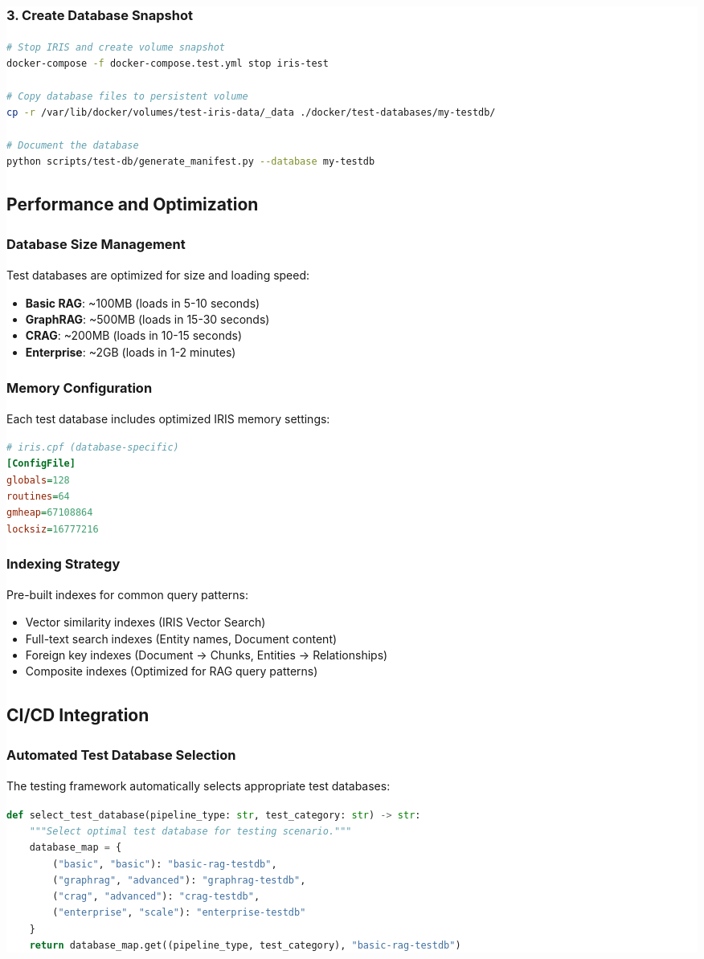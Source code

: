 ### 3. Create Database Snapshot

```bash
# Stop IRIS and create volume snapshot
docker-compose -f docker-compose.test.yml stop iris-test

# Copy database files to persistent volume
cp -r /var/lib/docker/volumes/test-iris-data/_data ./docker/test-databases/my-testdb/

# Document the database
python scripts/test-db/generate_manifest.py --database my-testdb
```

## Performance and Optimization

### Database Size Management

Test databases are optimized for size and loading speed:

- **Basic RAG**: ~100MB (loads in 5-10 seconds)
- **GraphRAG**: ~500MB (loads in 15-30 seconds)
- **CRAG**: ~200MB (loads in 10-15 seconds)
- **Enterprise**: ~2GB (loads in 1-2 minutes)

### Memory Configuration

Each test database includes optimized IRIS memory settings:

```ini
# iris.cpf (database-specific)
[ConfigFile]
globals=128
routines=64
gmheap=67108864
locksiz=16777216
```

### Indexing Strategy

Pre-built indexes for common query patterns:

- Vector similarity indexes (IRIS Vector Search)
- Full-text search indexes (Entity names, Document content)
- Foreign key indexes (Document → Chunks, Entities → Relationships)
- Composite indexes (Optimized for RAG query patterns)

## CI/CD Integration

### Automated Test Database Selection

The testing framework automatically selects appropriate test databases:

```python
def select_test_database(pipeline_type: str, test_category: str) -> str:
    """Select optimal test database for testing scenario."""
    database_map = {
        ("basic", "basic"): "basic-rag-testdb",
        ("graphrag", "advanced"): "graphrag-testdb",
        ("crag", "advanced"): "crag-testdb",
        ("enterprise", "scale"): "enterprise-testdb"
    }
    return database_map.get((pipeline_type, test_category), "basic-rag-testdb")
```
